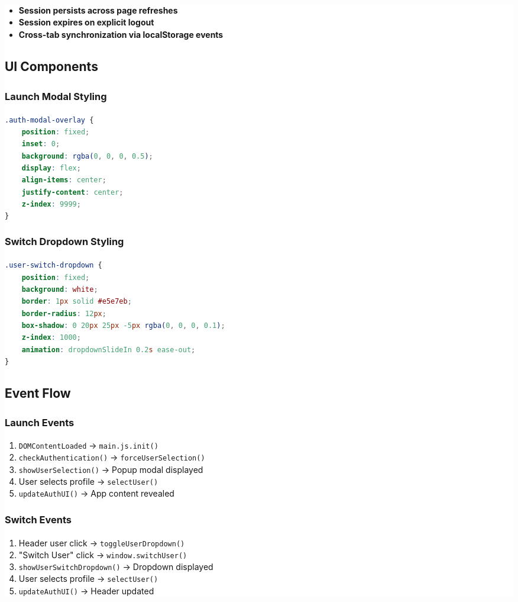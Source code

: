- **Session persists across page refreshes**
- **Session expires on explicit logout**
- **Cross-tab synchronization via localStorage events**

## UI Components

### Launch Modal Styling

```css
.auth-modal-overlay {
    position: fixed;
    inset: 0;
    background: rgba(0, 0, 0, 0.5);
    display: flex;
    align-items: center;
    justify-content: center;
    z-index: 9999;
}
```

### Switch Dropdown Styling

```css
.user-switch-dropdown {
    position: fixed;
    background: white;
    border: 1px solid #e5e7eb;
    border-radius: 12px;
    box-shadow: 0 20px 25px -5px rgba(0, 0, 0, 0.1);
    z-index: 1000;
    animation: dropdownSlideIn 0.2s ease-out;
}
```

## Event Flow

### Launch Events

1. `DOMContentLoaded` → `main.js.init()`
2. `checkAuthentication()` → `forceUserSelection()`
3. `showUserSelection()` → Popup modal displayed
4. User selects profile → `selectUser()`
5. `updateAuthUI()` → App content revealed

### Switch Events

1. Header user click → `toggleUserDropdown()`
2. "Switch User" click → `window.switchUser()`
3. `showUserSwitchDropdown()` → Dropdown displayed
4. User selects profile → `selectUser()`
5. `updateAuthUI()` → Header updated
